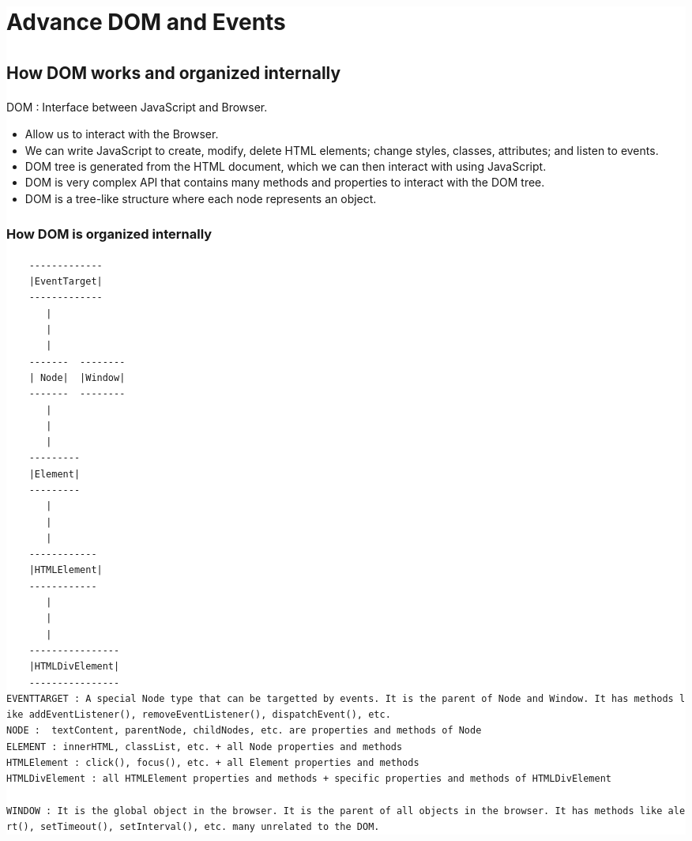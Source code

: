 # Advance DOM and Events

## How DOM works and organized internally

DOM : Interface between JavaScript and Browser.

- Allow us to interact with the Browser.
- We can write JavaScript to create, modify, delete HTML elements; change styles, classes, attributes; and listen to events.
- DOM tree is generated from the HTML document, which we can then interact with using JavaScript.
- DOM is very complex API that contains many methods and properties to interact with the DOM tree.
- DOM is a tree-like structure where each node represents an object.

### How DOM is organized internally

```
    -------------
    |EventTarget|
    -------------
       |
       |
       |
    -------  --------
    | Node|  |Window|
    -------  --------
       |
       |
       |
    ---------
    |Element|
    ---------
       |
       |
       |
    ------------
    |HTMLElement|
    ------------
       |
       |
       |
    ----------------
    |HTMLDivElement|
    ----------------
EVENTTARGET : A special Node type that can be targetted by events. It is the parent of Node and Window. It has methods like addEventListener(), removeEventListener(), dispatchEvent(), etc.
NODE :  textContent, parentNode, childNodes, etc. are properties and methods of Node
ELEMENT : innerHTML, classList, etc. + all Node properties and methods
HTMLElement : click(), focus(), etc. + all Element properties and methods
HTMLDivElement : all HTMLElement properties and methods + specific properties and methods of HTMLDivElement

WINDOW : It is the global object in the browser. It is the parent of all objects in the browser. It has methods like alert(), setTimeout(), setInterval(), etc. many unrelated to the DOM.
```
